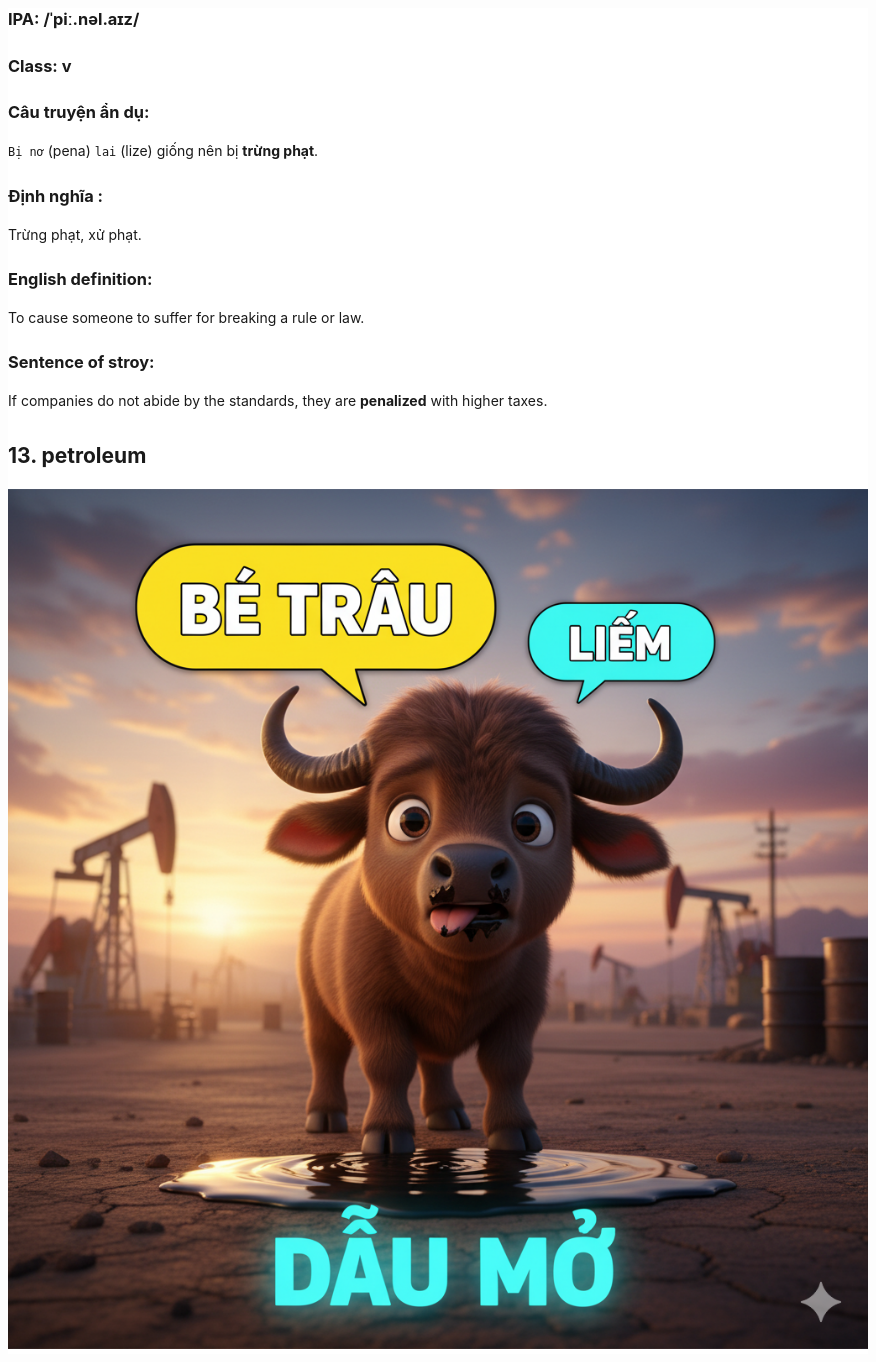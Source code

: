 ### IPA: /ˈpiː.nəl.aɪz/
### Class: v
### Câu truyện ẩn dụ:

`Bị nơ` (pena) `lai` (lize) giống nên bị **trừng phạt**.

### Định nghĩa : 
Trừng phạt, xử phạt.

### English definition: 
To cause someone to suffer for breaking a rule or law.

### Sentence of stroy:
If companies do not abide by the standards, they are **penalized** with higher taxes.

## 13. petroleum
![petroleum](eew-6-24/13.png)
